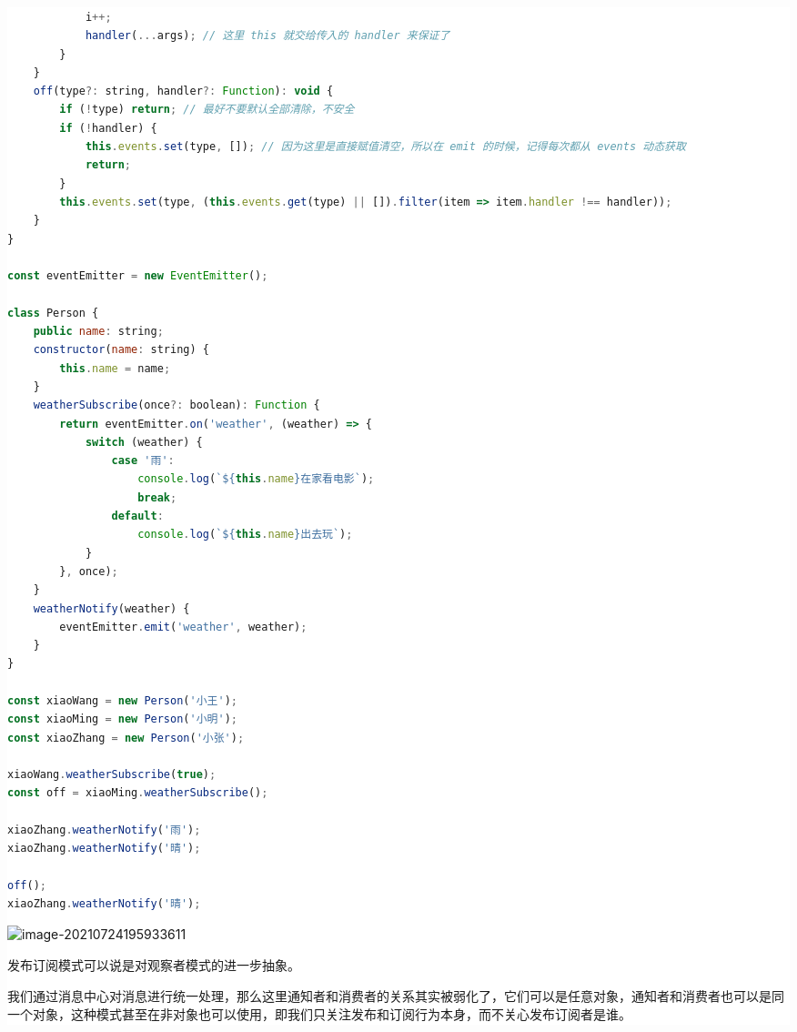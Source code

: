 ```javascript
            i++;
            handler(...args); // 这里 this 就交给传入的 handler 来保证了
        }
    }
    off(type?: string, handler?: Function): void {
        if (!type) return; // 最好不要默认全部清除，不安全
        if (!handler) {
            this.events.set(type, []); // 因为这里是直接赋值清空，所以在 emit 的时候，记得每次都从 events 动态获取
            return;
        }
        this.events.set(type, (this.events.get(type) || []).filter(item => item.handler !== handler));
    }
}

const eventEmitter = new EventEmitter();

class Person {
    public name: string;
    constructor(name: string) {
        this.name = name;
    }
    weatherSubscribe(once?: boolean): Function {
        return eventEmitter.on('weather', (weather) => {
            switch (weather) {
                case '雨':
                    console.log(`${this.name}在家看电影`);
                    break;
                default:
                    console.log(`${this.name}出去玩`);
            }
        }, once);
    }
    weatherNotify(weather) {
        eventEmitter.emit('weather', weather);
    }
}

const xiaoWang = new Person('小王');
const xiaoMing = new Person('小明');
const xiaoZhang = new Person('小张');

xiaoWang.weatherSubscribe(true);
const off = xiaoMing.weatherSubscribe();

xiaoZhang.weatherNotify('雨');
xiaoZhang.weatherNotify('晴');

off();
xiaoZhang.weatherNotify('晴');
```

![image-20210724195933611](<观察者(发布-订阅)模式.assets/image-20210724195933611.png>)

发布订阅模式可以说是对观察者模式的进一步抽象。

我们通过消息中心对消息进行统一处理，那么这里通知者和消费者的关系其实被弱化了，它们可以是任意对象，通知者和消费者也可以是同一个对象，这种模式甚至在非对象也可以使用，即我们只关注发布和订阅行为本身，而不关心发布订阅者是谁。
